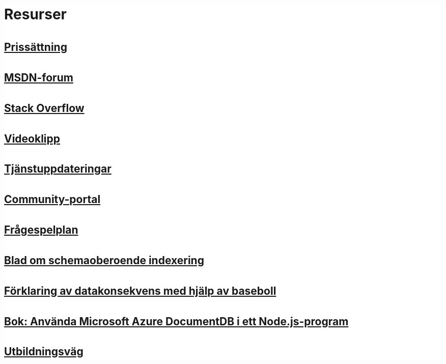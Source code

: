 # Resurser
## [Prissättning](https://azure.microsoft.com/pricing/details/documentdb/)
## [MSDN-forum](https://social.msdn.microsoft.com/forums/azure/en-US/home?forum=AzureDocumentDB)
## [Stack Overflow](http://stackoverflow.com/questions/tagged/azure-documentdb)
## [Videoklipp](https://azure.microsoft.com/documentation/videos/index/?services=documentdb)
## [Tjänstuppdateringar](https://azure.microsoft.com/updates/?product=documentdb)
## [Community-portal](documentdb-community.md)
## [Frågespelplan](https://www.documentdb.com/sql/demo)
## [Blad om schemaoberoende indexering](http://www.vldb.org/pvldb/vol8/p1668-shukla.pdf)
## [Förklaring av datakonsekvens med hjälp av baseboll](http://research.microsoft.com/apps/pubs/default.aspx?id=206913)
## [Bok: Använda Microsoft Azure DocumentDB i ett Node.js-program](https://go.microsoft.com/fwlink/?LinkId=828428&clcid=0x409)
## [Utbildningsväg](https://azure.microsoft.com/documentation/learning-paths/documentdb/)
